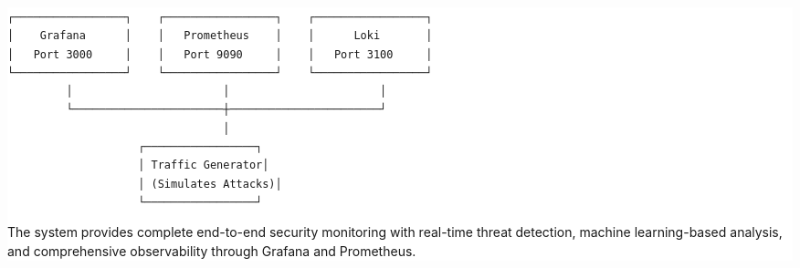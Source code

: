 ```
┌─────────────────┐    ┌─────────────────┐    ┌─────────────────┐
│    Grafana      │    │   Prometheus    │    │      Loki       │
│   Port 3000     │    │   Port 9090     │    │   Port 3100     │
└─────────────────┘    └─────────────────┘    └─────────────────┘
         │                       │                       │
         └───────────────────────┼───────────────────────┘
                                 │
                    ┌─────────────────┐
                    │ Traffic Generator│
                    │ (Simulates Attacks)│
                    └─────────────────┘
```

The system provides complete end-to-end security monitoring with real-time threat detection, machine learning-based analysis, and comprehensive observability through Grafana and Prometheus.
